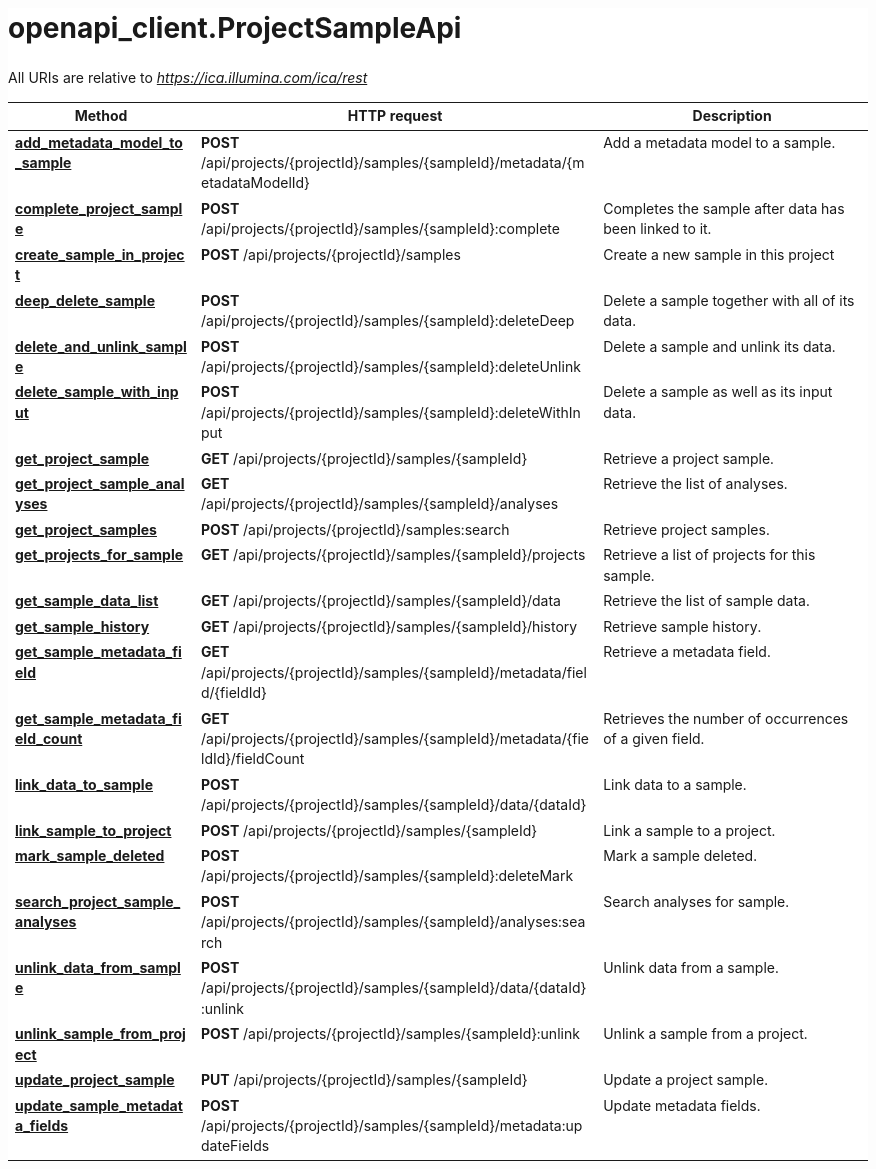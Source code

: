 # openapi_client.ProjectSampleApi

All URIs are relative to *https://ica.illumina.com/ica/rest*

Method | HTTP request | Description
------------- | ------------- | -------------
[**add_metadata_model_to_sample**](ProjectSampleApi.md#add_metadata_model_to_sample) | **POST** /api/projects/{projectId}/samples/{sampleId}/metadata/{metadataModelId} | Add a metadata model to a sample.
[**complete_project_sample**](ProjectSampleApi.md#complete_project_sample) | **POST** /api/projects/{projectId}/samples/{sampleId}:complete | Completes the sample after data has been linked to it.
[**create_sample_in_project**](ProjectSampleApi.md#create_sample_in_project) | **POST** /api/projects/{projectId}/samples | Create a new sample in this project
[**deep_delete_sample**](ProjectSampleApi.md#deep_delete_sample) | **POST** /api/projects/{projectId}/samples/{sampleId}:deleteDeep | Delete a sample together with all of its data.
[**delete_and_unlink_sample**](ProjectSampleApi.md#delete_and_unlink_sample) | **POST** /api/projects/{projectId}/samples/{sampleId}:deleteUnlink | Delete a sample and unlink its data.
[**delete_sample_with_input**](ProjectSampleApi.md#delete_sample_with_input) | **POST** /api/projects/{projectId}/samples/{sampleId}:deleteWithInput | Delete a sample as well as its input data.
[**get_project_sample**](ProjectSampleApi.md#get_project_sample) | **GET** /api/projects/{projectId}/samples/{sampleId} | Retrieve a project sample.
[**get_project_sample_analyses**](ProjectSampleApi.md#get_project_sample_analyses) | **GET** /api/projects/{projectId}/samples/{sampleId}/analyses | Retrieve the list of analyses.
[**get_project_samples**](ProjectSampleApi.md#get_project_samples) | **POST** /api/projects/{projectId}/samples:search | Retrieve project samples.
[**get_projects_for_sample**](ProjectSampleApi.md#get_projects_for_sample) | **GET** /api/projects/{projectId}/samples/{sampleId}/projects | Retrieve a list of projects for this sample.
[**get_sample_data_list**](ProjectSampleApi.md#get_sample_data_list) | **GET** /api/projects/{projectId}/samples/{sampleId}/data | Retrieve the list of sample data.
[**get_sample_history**](ProjectSampleApi.md#get_sample_history) | **GET** /api/projects/{projectId}/samples/{sampleId}/history | Retrieve sample history.
[**get_sample_metadata_field**](ProjectSampleApi.md#get_sample_metadata_field) | **GET** /api/projects/{projectId}/samples/{sampleId}/metadata/field/{fieldId} | Retrieve a metadata field.
[**get_sample_metadata_field_count**](ProjectSampleApi.md#get_sample_metadata_field_count) | **GET** /api/projects/{projectId}/samples/{sampleId}/metadata/{fieldId}/fieldCount | Retrieves the number of occurrences of a given field.
[**link_data_to_sample**](ProjectSampleApi.md#link_data_to_sample) | **POST** /api/projects/{projectId}/samples/{sampleId}/data/{dataId} | Link data to a sample.
[**link_sample_to_project**](ProjectSampleApi.md#link_sample_to_project) | **POST** /api/projects/{projectId}/samples/{sampleId} | Link a sample to a project.
[**mark_sample_deleted**](ProjectSampleApi.md#mark_sample_deleted) | **POST** /api/projects/{projectId}/samples/{sampleId}:deleteMark | Mark a sample deleted.
[**search_project_sample_analyses**](ProjectSampleApi.md#search_project_sample_analyses) | **POST** /api/projects/{projectId}/samples/{sampleId}/analyses:search | Search analyses for sample.
[**unlink_data_from_sample**](ProjectSampleApi.md#unlink_data_from_sample) | **POST** /api/projects/{projectId}/samples/{sampleId}/data/{dataId}:unlink | Unlink data from a sample.
[**unlink_sample_from_project**](ProjectSampleApi.md#unlink_sample_from_project) | **POST** /api/projects/{projectId}/samples/{sampleId}:unlink | Unlink a sample from a project.
[**update_project_sample**](ProjectSampleApi.md#update_project_sample) | **PUT** /api/projects/{projectId}/samples/{sampleId} | Update a project sample.
[**update_sample_metadata_fields**](ProjectSampleApi.md#update_sample_metadata_fields) | **POST** /api/projects/{projectId}/samples/{sampleId}/metadata:updateFields | Update metadata fields.
